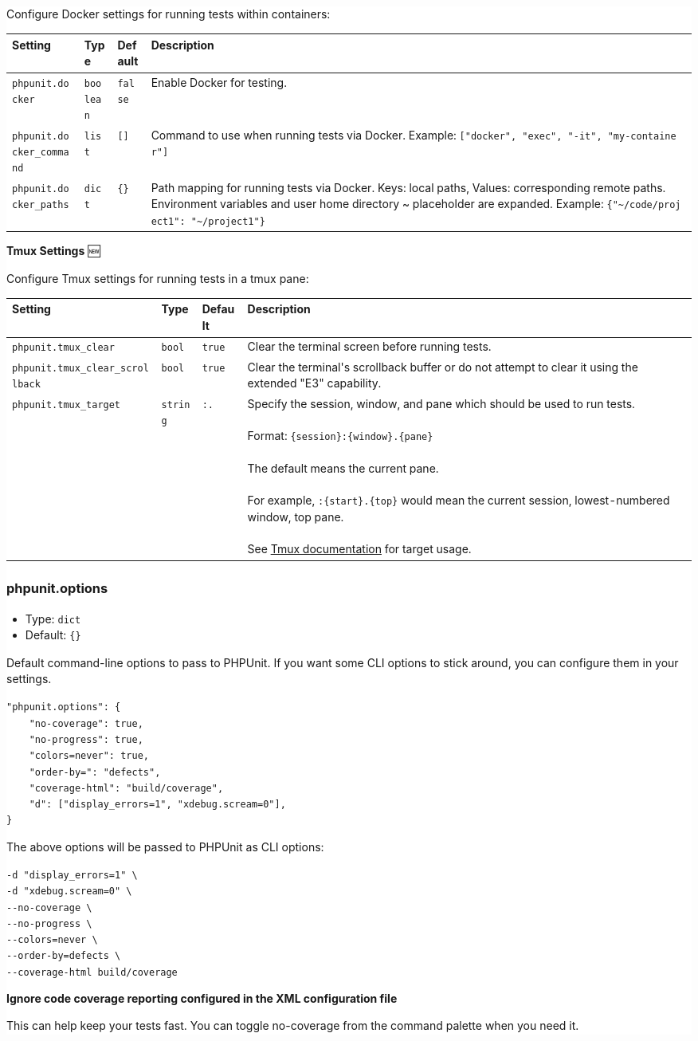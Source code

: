 Configure Docker settings for running tests within containers:

| Setting               | Type          | Default   | Description
| :-------------------- | :------------ | :-------- | :----------
| `phpunit.docker`         | `boolean`  | `false`   | Enable Docker for testing.
| `phpunit.docker_command` | `list`     | `[]`      | Command to use when running tests via Docker. Example: `["docker", "exec", "-it", "my-container"]`
| `phpunit.docker_paths`   | `dict`     | `{}`      | Path mapping for running tests via Docker. Keys: local paths, Values: corresponding remote paths. Environment variables and user home directory ~ placeholder are expanded. Example: `{"~/code/project1": "~/project1"}`

**Tmux Settings** :new:

Configure Tmux settings for running tests in a tmux pane:

| Setting                           | Type          | Default   | Description
| :-------------------------------- | :------------ | :-------- | :----------
| `phpunit.tmux_clear`              | `bool`        | `true`    | Clear the terminal screen before running tests.
| `phpunit.tmux_clear_scrollback`   | `bool`        | `true`    | Clear the terminal's scrollback buffer or do not attempt to clear it using the extended "E3" capability.
| `phpunit.tmux_target`             | `string`      | `:.`      | Specify the session, window, and pane which should be used to run tests. <br><br>Format: `{session}:{window}.{pane}` <br><br>The default means the current pane. <br><br>For example, `:{start}.{top}` would mean the current session, lowest-numbered window, top pane. <br><br>See [Tmux documentation](http://man.openbsd.org/OpenBSD-current/man1/tmux.1#COMMANDS) for target usage.

### phpunit.options

- Type: `dict`
- Default: `{}`

Default command-line options to pass to PHPUnit. If you want some CLI options to stick around, you can configure them in your settings.

```jsonl
"phpunit.options": {
    "no-coverage": true,
    "no-progress": true,
    "colors=never": true,
    "order-by=": "defects",
    "coverage-html": "build/coverage",
    "d": ["display_errors=1", "xdebug.scream=0"],
}
```

The above options will be passed to PHPUnit as CLI options:

```shell
-d "display_errors=1" \
-d "xdebug.scream=0" \
--no-coverage \
--no-progress \
--colors=never \
--order-by=defects \
--coverage-html build/coverage
```

**Ignore code coverage reporting configured in the XML configuration file**

This can help keep your tests fast. You can toggle no-coverage from the command palette when you need it.


[Artisan]: https://laravel.com/docs/artisan?ref=blog.gerardroche.com
[Composer]: https://getcomposer.org?ref=blog.gerardroche.com
[Kitty]: https://github.com/kovidgoyal/kitty?ref=blog.gerardroche.com
[ParaTest]: https://github.com/paratestphp/paratest?ref=blog.gerardroche.com
[Pest]: https://pestphp.com?ref=blog.gerardroche.com
[PowerShell]: https://learn.microsoft.com/en-us/powershell/?ref=blog.gerardroche.com
[Tmux]: https://github.com/tmux/tmux/wiki?ref=blog.gerardroche.com
[cmd]: https://learn.microsoft.com/en-us/windows-server/administration/windows-commands/cmd?ref=blog.gerardroche.com
[iTerm2]: https://iterm2.com?ref=blog.gerardroche.com
[xterm]: https://invisible-island.net/xterm/?ref=blog.gerardroche.com